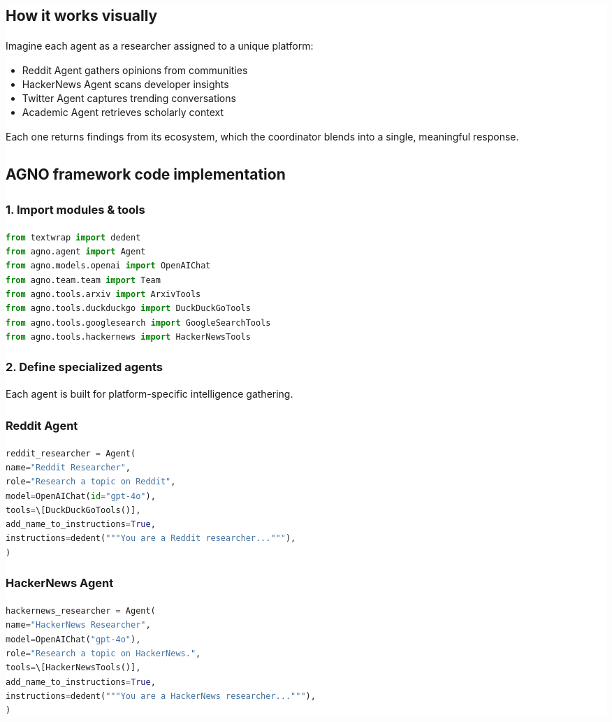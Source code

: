 ## How it works visually

Imagine each agent as a researcher assigned to a unique platform:

* Reddit Agent gathers opinions from communities
* HackerNews Agent scans developer insights
* Twitter Agent captures trending conversations
* Academic Agent retrieves scholarly context

Each one returns findings from its ecosystem, which the coordinator blends into a single, meaningful response.

## AGNO framework code implementation

### 1. Import modules & tools

```python
from textwrap import dedent
from agno.agent import Agent
from agno.models.openai import OpenAIChat
from agno.team.team import Team
from agno.tools.arxiv import ArxivTools
from agno.tools.duckduckgo import DuckDuckGoTools
from agno.tools.googlesearch import GoogleSearchTools
from agno.tools.hackernews import HackerNewsTools
```

### 2. Define specialized agents

Each agent is built for platform-specific intelligence gathering.

### Reddit Agent

```python
reddit_researcher = Agent(
name="Reddit Researcher",
role="Research a topic on Reddit",
model=OpenAIChat(id="gpt-4o"),
tools=\[DuckDuckGoTools()],
add_name_to_instructions=True,
instructions=dedent("""You are a Reddit researcher..."""),
)
```

### HackerNews Agent

```python
hackernews_researcher = Agent(
name="HackerNews Researcher",
model=OpenAIChat("gpt-4o"),
role="Research a topic on HackerNews.",
tools=\[HackerNewsTools()],
add_name_to_instructions=True,
instructions=dedent("""You are a HackerNews researcher..."""),
)
```
